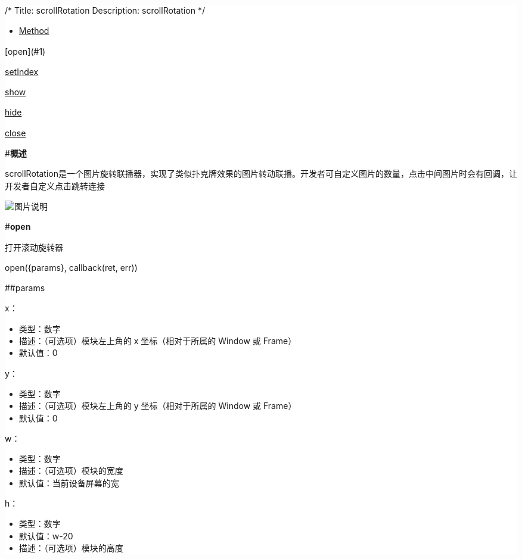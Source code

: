 /*
Title: scrollRotation
Description: scrollRotation
*/

<ul id="tab" class="clearfix">
	<li class="active"><a href="#method-content">Method</a></li>
</ul>
<div id="method-content">

<div class="outline">
[open](#1)

[setIndex](#2)

[show](#3)

[hide](#4)

[close](#5)
</div>

#**概述**

scrollRotation是一个图片旋转联播器，实现了类似扑克牌效果的图片转动联播。开发者可自定义图片的数量，点击中间图片时会有回调，让开发者自定义点击跳转连接

![图片说明](/img/docImage/scrollRotation.jpg)

#**open**<div id="1"></div>

打开滚动旋转器

open({params}, callback(ret, err))

##params

x：

- 类型：数字
- 描述：（可选项）模块左上角的 x 坐标（相对于所属的 Window 或 Frame）
- 默认值：0

y：

- 类型：数字
- 描述：（可选项）模块左上角的 y 坐标（相对于所属的 Window 或 Frame）
- 默认值：0

w：

- 类型：数字
- 描述：（可选项）模块的宽度
- 默认值：当前设备屏幕的宽

h：

- 类型：数字
- 默认值：w-20
- 描述：（可选项）模块的高度
